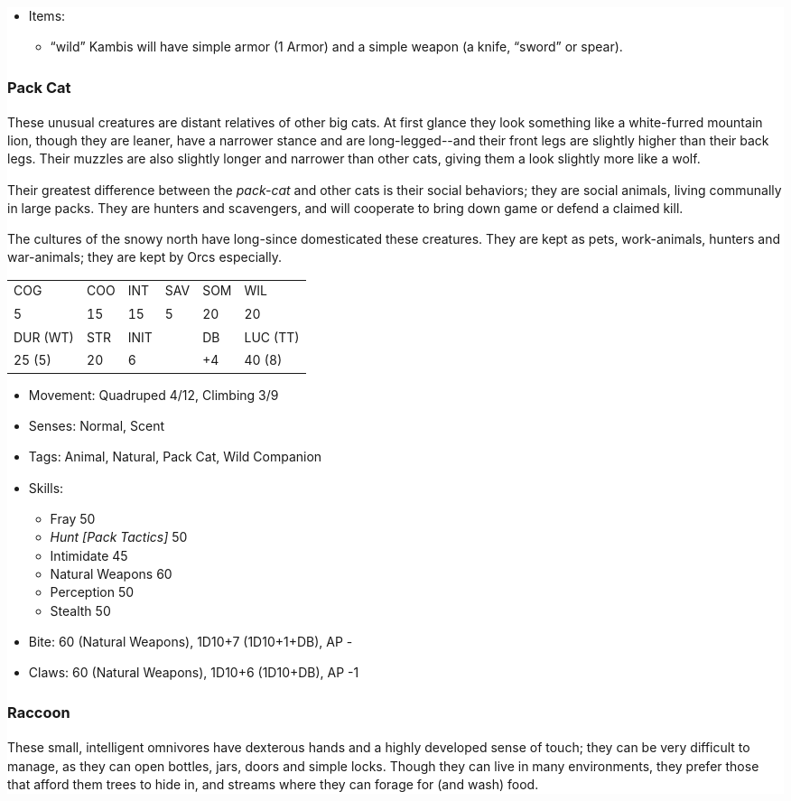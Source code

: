   - Items:
    
      - “wild” Kambis will have simple armor (1 Armor) and a simple
        weapon (a knife, “sword” or spear).

### Pack Cat

These unusual creatures are distant relatives of other big cats.
At first glance they look something like a white-furred mountain lion, though they are leaner, have a narrower stance and are long-legged--and their front legs are slightly higher than their back legs.
Their muzzles are also slightly longer and narrower than other cats, giving them a look slightly more like a wolf.

Their greatest difference between the *pack-cat* and other cats is their social behaviors; they are social animals, living communally in large packs.
They are hunters and scavengers, and will cooperate to bring down game or defend a claimed kill.

The cultures of the snowy north have long-since domesticated these creatures.
They are kept as pets, work-animals, hunters and war-animals; they are kept by Orcs especially.

|          |     |      |     |     |          |
| -------- | --- | ---- | --- | --- | -------- |
| COG      | COO | INT  | SAV | SOM | WIL      |
| 5        | 15  | 15   | 5   | 20  | 20       |
| DUR (WT) | STR | INIT |     | DB  | LUC (TT) |
| 25 (5)   | 20  | 6    |     | \+4 | 40 (8)   |

  - Movement: Quadruped 4/12, Climbing 3/9

  - Senses: Normal, Scent

  - Tags: Animal, Natural, Pack Cat, Wild Companion

  - Skills:
    
      - Fray 50
      - *Hunt \[Pack Tactics\]* 50
      - Intimidate 45
      - Natural Weapons 60
      - Perception 50
      - Stealth 50

  - Bite: 60 (Natural Weapons), 1D10\+7 (1D10\+1\+DB), AP \-

  - Claws: 60 (Natural Weapons), 1D10\+6 (1D10\+DB), AP \-1

### Raccoon

These small, intelligent omnivores have dexterous hands and a highly
developed sense of touch; they can be very difficult to manage, as they
can open bottles, jars, doors and simple locks. Though they can live in
many environments, they prefer those that afford them trees to hide in,
and streams where they can forage for (and wash) food.
